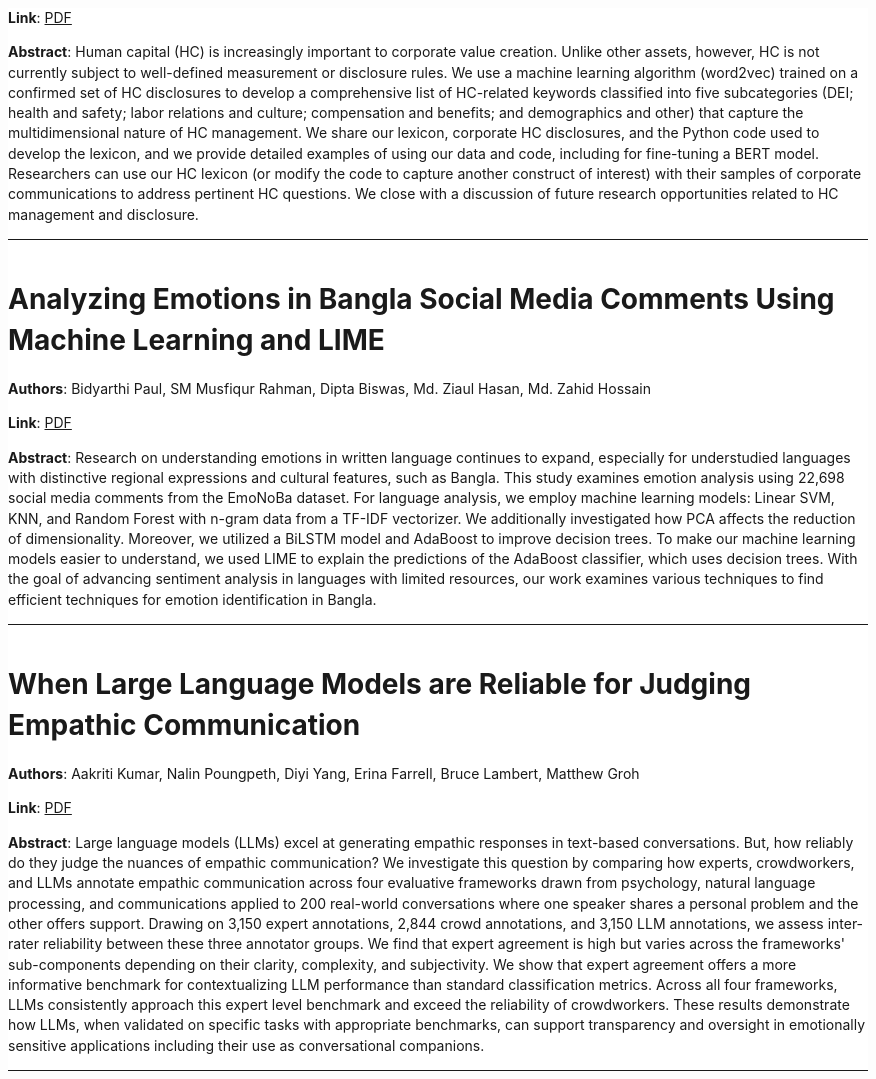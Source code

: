 **Link**: [PDF](https://arxiv.org/pdf/2506.10155)  

**Abstract**: Human capital (HC) is increasingly important to corporate value creation. Unlike other assets, however, HC is not currently subject to well-defined measurement or disclosure rules. We use a machine learning algorithm (word2vec) trained on a confirmed set of HC disclosures to develop a comprehensive list of HC-related keywords classified into five subcategories (DEI; health and safety; labor relations and culture; compensation and benefits; and demographics and other) that capture the multidimensional nature of HC management. We share our lexicon, corporate HC disclosures, and the Python code used to develop the lexicon, and we provide detailed examples of using our data and code, including for fine-tuning a BERT model. Researchers can use our HC lexicon (or modify the code to capture another construct of interest) with their samples of corporate communications to address pertinent HC questions. We close with a discussion of future research opportunities related to HC management and disclosure. 

---
# Analyzing Emotions in Bangla Social Media Comments Using Machine Learning and LIME 

**Authors**: Bidyarthi Paul, SM Musfiqur Rahman, Dipta Biswas, Md. Ziaul Hasan, Md. Zahid Hossain  

**Link**: [PDF](https://arxiv.org/pdf/2506.10154)  

**Abstract**: Research on understanding emotions in written language continues to expand, especially for understudied languages with distinctive regional expressions and cultural features, such as Bangla. This study examines emotion analysis using 22,698 social media comments from the EmoNoBa dataset. For language analysis, we employ machine learning models: Linear SVM, KNN, and Random Forest with n-gram data from a TF-IDF vectorizer. We additionally investigated how PCA affects the reduction of dimensionality. Moreover, we utilized a BiLSTM model and AdaBoost to improve decision trees. To make our machine learning models easier to understand, we used LIME to explain the predictions of the AdaBoost classifier, which uses decision trees. With the goal of advancing sentiment analysis in languages with limited resources, our work examines various techniques to find efficient techniques for emotion identification in Bangla. 

---
# When Large Language Models are Reliable for Judging Empathic Communication 

**Authors**: Aakriti Kumar, Nalin Poungpeth, Diyi Yang, Erina Farrell, Bruce Lambert, Matthew Groh  

**Link**: [PDF](https://arxiv.org/pdf/2506.10150)  

**Abstract**: Large language models (LLMs) excel at generating empathic responses in text-based conversations. But, how reliably do they judge the nuances of empathic communication? We investigate this question by comparing how experts, crowdworkers, and LLMs annotate empathic communication across four evaluative frameworks drawn from psychology, natural language processing, and communications applied to 200 real-world conversations where one speaker shares a personal problem and the other offers support. Drawing on 3,150 expert annotations, 2,844 crowd annotations, and 3,150 LLM annotations, we assess inter-rater reliability between these three annotator groups. We find that expert agreement is high but varies across the frameworks' sub-components depending on their clarity, complexity, and subjectivity. We show that expert agreement offers a more informative benchmark for contextualizing LLM performance than standard classification metrics. Across all four frameworks, LLMs consistently approach this expert level benchmark and exceed the reliability of crowdworkers. These results demonstrate how LLMs, when validated on specific tasks with appropriate benchmarks, can support transparency and oversight in emotionally sensitive applications including their use as conversational companions. 

---